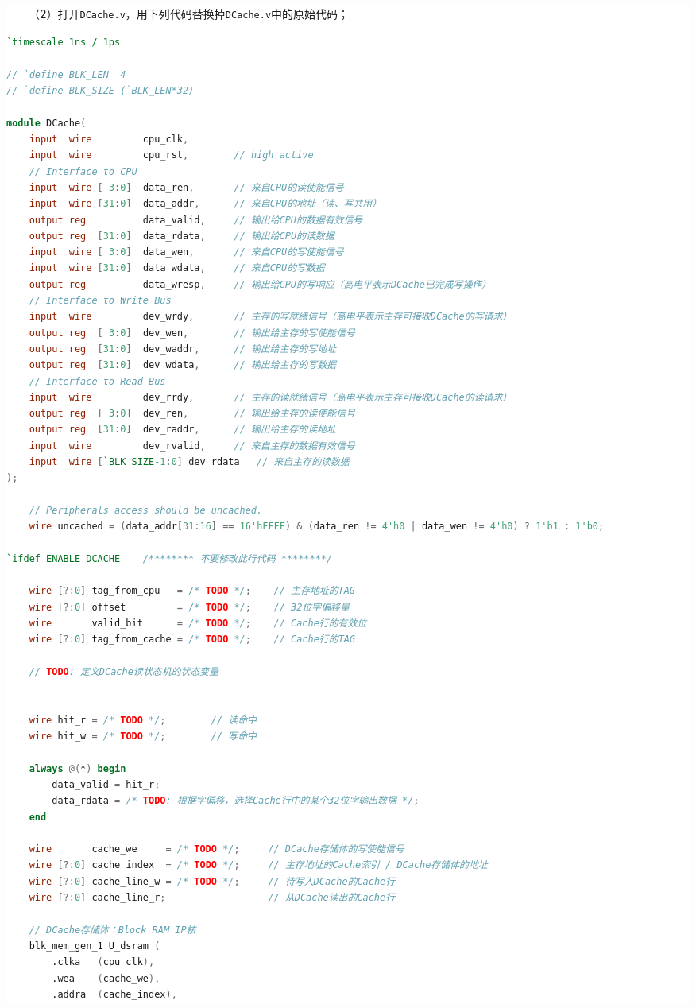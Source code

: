 &emsp;&emsp;（2）打开`DCache.v`，用下列代码替换掉`DCache.v`中的原始代码；

``` Verilog
`timescale 1ns / 1ps

// `define BLK_LEN  4
// `define BLK_SIZE (`BLK_LEN*32)

module DCache(
    input  wire         cpu_clk,
    input  wire         cpu_rst,        // high active
    // Interface to CPU
    input  wire [ 3:0]  data_ren,       // 来自CPU的读使能信号
    input  wire [31:0]  data_addr,      // 来自CPU的地址（读、写共用）
    output reg          data_valid,     // 输出给CPU的数据有效信号
    output reg  [31:0]  data_rdata,     // 输出给CPU的读数据
    input  wire [ 3:0]  data_wen,       // 来自CPU的写使能信号
    input  wire [31:0]  data_wdata,     // 来自CPU的写数据
    output reg          data_wresp,     // 输出给CPU的写响应（高电平表示DCache已完成写操作）
    // Interface to Write Bus
    input  wire         dev_wrdy,       // 主存的写就绪信号（高电平表示主存可接收DCache的写请求）
    output reg  [ 3:0]  dev_wen,        // 输出给主存的写使能信号
    output reg  [31:0]  dev_waddr,      // 输出给主存的写地址
    output reg  [31:0]  dev_wdata,      // 输出给主存的写数据
    // Interface to Read Bus
    input  wire         dev_rrdy,       // 主存的读就绪信号（高电平表示主存可接收DCache的读请求）
    output reg  [ 3:0]  dev_ren,        // 输出给主存的读使能信号
    output reg  [31:0]  dev_raddr,      // 输出给主存的读地址
    input  wire         dev_rvalid,     // 来自主存的数据有效信号
    input  wire [`BLK_SIZE-1:0] dev_rdata   // 来自主存的读数据
);

    // Peripherals access should be uncached.
    wire uncached = (data_addr[31:16] == 16'hFFFF) & (data_ren != 4'h0 | data_wen != 4'h0) ? 1'b1 : 1'b0;

`ifdef ENABLE_DCACHE    /******** 不要修改此行代码 ********/

    wire [?:0] tag_from_cpu   = /* TODO */;    // 主存地址的TAG
    wire [?:0] offset         = /* TODO */;    // 32位字偏移量
    wire       valid_bit      = /* TODO */;    // Cache行的有效位
    wire [?:0] tag_from_cache = /* TODO */;    // Cache行的TAG

    // TODO: 定义DCache读状态机的状态变量


    wire hit_r = /* TODO */;        // 读命中
    wire hit_w = /* TODO */;        // 写命中
    
    always @(*) begin
        data_valid = hit_r;
        data_rdata = /* TODO: 根据字偏移，选择Cache行中的某个32位字输出数据 */; 
    end

    wire       cache_we     = /* TODO */;     // DCache存储体的写使能信号
    wire [?:0] cache_index  = /* TODO */;     // 主存地址的Cache索引 / DCache存储体的地址
    wire [?:0] cache_line_w = /* TODO */;     // 待写入DCache的Cache行
    wire [?:0] cache_line_r;                  // 从DCache读出的Cache行

    // DCache存储体：Block RAM IP核
    blk_mem_gen_1 U_dsram (
        .clka   (cpu_clk),
        .wea    (cache_we),
        .addra  (cache_index),
```